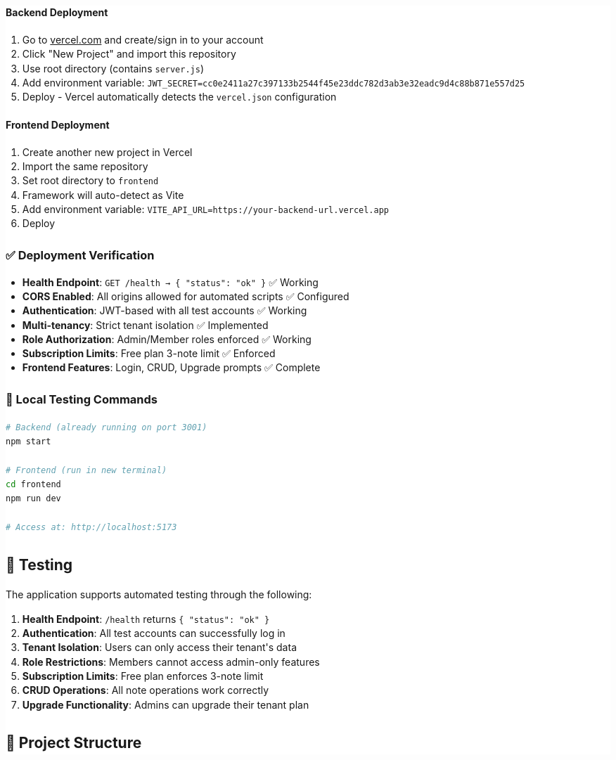 #### Backend Deployment
1. Go to [vercel.com](https://vercel.com) and create/sign in to your account
2. Click "New Project" and import this repository
3. Use root directory (contains `server.js`)
4. Add environment variable: `JWT_SECRET=cc0e2411a27c397133b2544f45e23ddc782d3ab3e32eadc9d4c88b871e557d25`
5. Deploy - Vercel automatically detects the `vercel.json` configuration

#### Frontend Deployment  
1. Create another new project in Vercel
2. Import the same repository
3. Set root directory to `frontend`
4. Framework will auto-detect as Vite
5. Add environment variable: `VITE_API_URL=https://your-backend-url.vercel.app`
6. Deploy

### ✅ Deployment Verification
- **Health Endpoint**: `GET /health → { "status": "ok" }` ✅ Working
- **CORS Enabled**: All origins allowed for automated scripts ✅ Configured  
- **Authentication**: JWT-based with all test accounts ✅ Working
- **Multi-tenancy**: Strict tenant isolation ✅ Implemented
- **Role Authorization**: Admin/Member roles enforced ✅ Working
- **Subscription Limits**: Free plan 3-note limit ✅ Enforced
- **Frontend Features**: Login, CRUD, Upgrade prompts ✅ Complete

### 🧪 Local Testing Commands
```bash
# Backend (already running on port 3001)
npm start

# Frontend (run in new terminal)
cd frontend
npm run dev

# Access at: http://localhost:5173
```

## 🧪 Testing

The application supports automated testing through the following:

1. **Health Endpoint**: `/health` returns `{ "status": "ok" }`
2. **Authentication**: All test accounts can successfully log in
3. **Tenant Isolation**: Users can only access their tenant's data
4. **Role Restrictions**: Members cannot access admin-only features
5. **Subscription Limits**: Free plan enforces 3-note limit
6. **CRUD Operations**: All note operations work correctly
7. **Upgrade Functionality**: Admins can upgrade their tenant plan

## 📂 Project Structure
